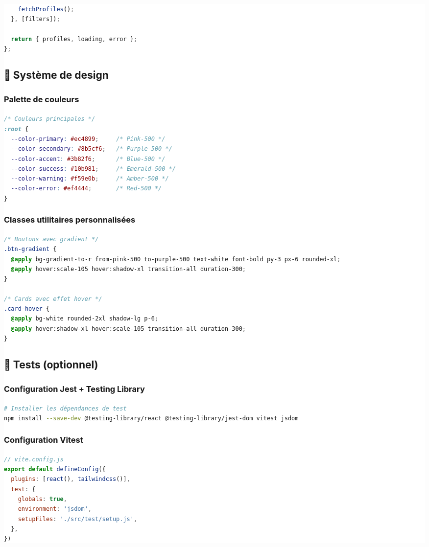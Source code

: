 ```javascript
    fetchProfiles();
  }, [filters]);

  return { profiles, loading, error };
};
```

## 🎨 Système de design

### Palette de couleurs
```css
/* Couleurs principales */
:root {
  --color-primary: #ec4899;     /* Pink-500 */
  --color-secondary: #8b5cf6;   /* Purple-500 */
  --color-accent: #3b82f6;      /* Blue-500 */
  --color-success: #10b981;     /* Emerald-500 */
  --color-warning: #f59e0b;     /* Amber-500 */
  --color-error: #ef4444;       /* Red-500 */
}
```

### Classes utilitaires personnalisées
```css
/* Boutons avec gradient */
.btn-gradient {
  @apply bg-gradient-to-r from-pink-500 to-purple-500 text-white font-bold py-3 px-6 rounded-xl;
  @apply hover:scale-105 hover:shadow-xl transition-all duration-300;
}

/* Cards avec effet hover */
.card-hover {
  @apply bg-white rounded-2xl shadow-lg p-6;
  @apply hover:shadow-xl hover:scale-105 transition-all duration-300;
}
```

## 🧪 Tests (optionnel)

### Configuration Jest + Testing Library
```bash
# Installer les dépendances de test
npm install --save-dev @testing-library/react @testing-library/jest-dom vitest jsdom
```

### Configuration Vitest
```javascript
// vite.config.js
export default defineConfig({
  plugins: [react(), tailwindcss()],
  test: {
    globals: true,
    environment: 'jsdom',
    setupFiles: './src/test/setup.js',
  },
})
```

